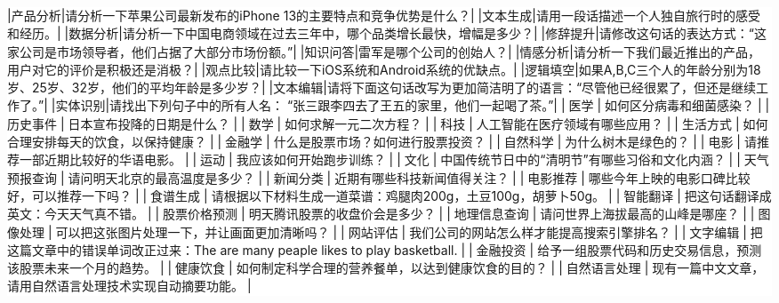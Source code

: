 |产品分析|请分析一下苹果公司最新发布的iPhone 13的主要特点和竞争优势是什么？|
|文本生成|请用一段话描述一个人独自旅行时的感受和经历。|
|数据分析|请分析一下中国电商领域在过去三年中，哪个品类增长最快，增幅是多少？|
|修辞提升|请修改这句话的表达方式：“这家公司是市场领导者，他们占据了大部分市场份额。”|
|知识问答|雷军是哪个公司的创始人？|
|情感分析|请分析一下我们最近推出的产品，用户对它的评价是积极还是消极？|
|观点比较|请比较一下iOS系统和Android系统的优缺点。|
|逻辑填空|如果A,B,C三个人的年龄分别为18岁、25岁、32岁，他们的平均年龄是多少岁？|
|文本编辑|请将下面这句话改写为更加简洁明了的语言：“尽管他已经很累了，但还是继续工作了。”|
|实体识别|请找出下列句子中的所有人名： “张三跟李四去了王五的家里，他们一起喝了茶。”|
| 医学    | 如何区分病毒和细菌感染？                                   |
| 历史事件                | 日本宣布投降的日期是什么？                                  |
| 数学                  | 如何求解一元二次方程？                                       |
| 科技                      | 人工智能在医疗领域有哪些应用？                               |
| 生活方式             | 如何合理安排每天的饮食，以保持健康？                        |
| 金融学     | 什么是股票市场？如何进行股票投资？                           |
| 自然科学                | 为什么树木是绿色的？                                        |
| 电影                      | 请推荐一部近期比较好的华语电影。                             |
| 运动              | 我应该如何开始跑步训练？                                     |
| 文化                    | 中国传统节日中的“清明节”有哪些习俗和文化内涵？               |
| 天气预报查询   | 请问明天北京的最高温度是多少？                                                                                                                                                                                                                                                                                                                                                                                                                                                           |
| 新闻分类       | 近期有哪些科技新闻值得关注？                                                                                                                                                                                                                                                                                                                                                                                                                                                             |
| 电影推荐       | 哪些今年上映的电影口碑比较好，可以推荐一下吗？                                                                                                                                                                                                                                                                                                                                                                                                                                            |
| 食谱生成       | 请根据以下材料生成一道菜谱：鸡腿肉200g，土豆100g，胡萝卜50g。                                                                                                                                                                                                                                                                                                                                                                                                                                   |
| 智能翻译       | 把这句话翻译成英文：今天天气真不错。                                                                                                                                                                                                                                                                                                                                                                                                                                                         |
| 股票价格预测   | 明天腾讯股票的收盘价会是多少？                                                                                                                                                                                                                                                                                                                                                                                                                                                             |
| 地理信息查询   | 请问世界上海拔最高的山峰是哪座？                                                                                                                                                                                                                                                                                                                                                                                                                                                           |
| 图像处理       | 可以把这张图片处理一下，并让画面更加清晰吗？                                                                                                                                                                                                                                                                                                                                                                                                                                              |
| 网站评估       | 我们公司的网站怎么样才能提高搜索引擎排名？                                                                                                                                                                                                                                                                                                                                                                                                                                                |
| 文字编辑       | 把这篇文章中的错误单词改正过来：The are many peaple likes to play basketball.                                                                                                                                                                                                                                                                                                                                                                                                                  |
| 金融投资       | 给予一组股票代码和历史交易信息，预测该股票未来一个月的趋势。        |
| 健康饮食          | 如何制定科学合理的营养餐单，以达到健康饮食的目的？             |
| 自然语言处理     | 现有一篇中文文章，请用自然语言处理技术实现自动摘要功能。         |